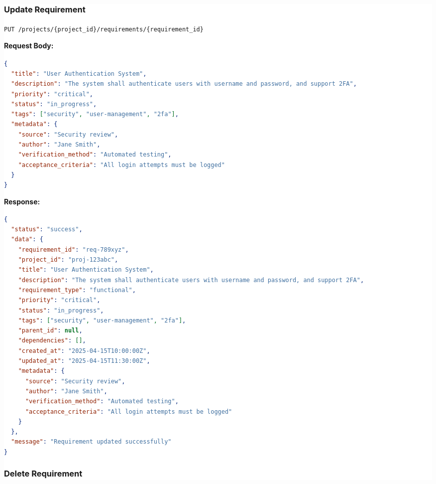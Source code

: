 ### Update Requirement

```
PUT /projects/{project_id}/requirements/{requirement_id}
```

**Request Body:**
```json
{
  "title": "User Authentication System",
  "description": "The system shall authenticate users with username and password, and support 2FA",
  "priority": "critical",
  "status": "in_progress",
  "tags": ["security", "user-management", "2fa"],
  "metadata": {
    "source": "Security review",
    "author": "Jane Smith",
    "verification_method": "Automated testing",
    "acceptance_criteria": "All login attempts must be logged"
  }
}
```

**Response:**
```json
{
  "status": "success",
  "data": {
    "requirement_id": "req-789xyz",
    "project_id": "proj-123abc",
    "title": "User Authentication System",
    "description": "The system shall authenticate users with username and password, and support 2FA",
    "requirement_type": "functional",
    "priority": "critical",
    "status": "in_progress",
    "tags": ["security", "user-management", "2fa"],
    "parent_id": null,
    "dependencies": [],
    "created_at": "2025-04-15T10:00:00Z",
    "updated_at": "2025-04-15T11:30:00Z",
    "metadata": {
      "source": "Security review",
      "author": "Jane Smith",
      "verification_method": "Automated testing",
      "acceptance_criteria": "All login attempts must be logged"
    }
  },
  "message": "Requirement updated successfully"
}
```

### Delete Requirement
